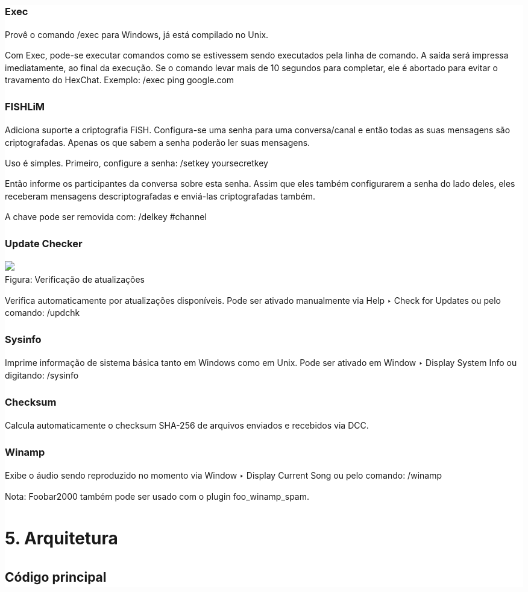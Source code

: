 ### Exec

Provê o comando /exec para Windows, já está compilado no Unix.

Com Exec, pode-se executar comandos como se estivessem sendo executados pela linha de comando. A saída será impressa imediatamente, ao final da execução. Se o comando levar mais de 10 segundos para completar, ele é abortado para evitar o travamento do HexChat. Exemplo: 
/exec ping google.com
 
### FISHLiM

Adiciona suporte a criptografia FiSH. Configura-se uma senha para uma conversa/canal e então todas as suas mensagens são criptografadas. Apenas os que sabem a senha poderão ler suas mensagens.

Uso é simples. Primeiro, configure a senha: 
/setkey yoursecretkey

Então informe os participantes da conversa sobre esta senha. Assim que eles também configurarem a senha do lado deles, eles receberam mensagens descriptografadas e enviá-las criptografadas também.

A chave pode ser removida com: 
/delkey #channel
 
### Update Checker

![](https://lh5.googleusercontent.com/A2P19ZYBJ0mF3VMlP636j7_T7RI-BkAU0PU8fGmQvKuIZVVemRXZvX6mTN1RdyiTiHaXDoKeJEOwgIxb6dzlqV6_gJDHvwcRWaW0V8xrZsmFCuPtY6Co5Wc88u-bFe4PSWwsR3M)  
Figura: Verificação de atualizações
 
Verifica automaticamente por atualizações disponíveis. Pode ser ativado manualmente via Help ‣ Check for Updates ou pelo comando: 
/updchk
 
### Sysinfo

Imprime informação de sistema básica tanto em Windows como em Unix. Pode ser ativado em Window ‣ Display System Info ou digitando: 
/sysinfo
 
### Checksum

Calcula automaticamente o checksum SHA-256 de arquivos enviados e recebidos via DCC.
 
### Winamp

Exibe o áudio sendo reproduzido no momento via Window ‣ Display Current Song ou pelo comando: 
/winamp
 
Nota: Foobar2000 também pode ser usado com o plugin foo_winamp_spam.


# 5. Arquitetura
 
## Código principal
 